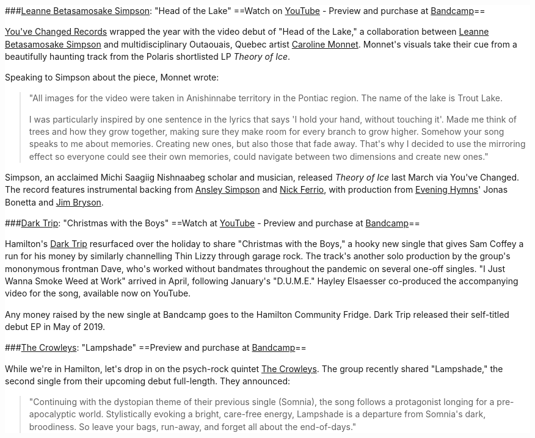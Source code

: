 ###[Leanne Betasamosake Simpson](https://leannesimpson.bandcamp.com): "Head of the Lake"
==Watch on [YouTube](hhttps://youtu.be/Jlmg8yzgUNQ) - Preview and purchase at [Bandcamp](https://leannesimpson.bandcamp.com/track/head-of-the-lake)==

[You've Changed Records](https://youvechangedrecords.com/) wrapped the year with the video debut of "Head of the Lake," a collaboration between [Leanne Betasamosake Simpson](https://leannesimpson.bandcamp.com) and multidisciplinary Outaouais, Quebec artist [Caroline Monnet](https://carolinemonnet.ca/). Monnet's visuals take their cue from a beautifully haunting track from the Polaris shortlisted LP *Theory of Ice*.

Speaking to Simpson about the piece, Monnet wrote:

>"All images for the video were taken in Anishinnabe territory in the Pontiac region. The name of the lake is Trout Lake.
>
>I was particularly inspired by one sentence in the lyrics that says 'I hold your hand, without touching it'. Made me think of trees and how they grow together, making sure they make room for every branch to grow higher. Somehow your song speaks to me about memories. Creating new ones, but also those that fade away. That's why I decided to use the mirroring effect so everyone could see their own memories, could navigate between two dimensions and create new ones."

Simpson, an acclaimed Michi Saagiig Nishnaabeg scholar and musician, released *Theory of Ice* last March via You've Changed. The record features instrumental backing from [Ansley Simpson](http://www.ansleysimpson.com/) and [Nick Ferrio](http://www.nickferrio.com/), with production from [Evening Hymns](http://www.eveninghymns.com/)' Jonas Bonetta and [Jim Bryson](http://www.jimbryson.org/).

<iframe width="560" height="315" src="https://www.youtube.com/embed/Jlmg8yzgUNQ" title="YouTube video player" frameborder="0" allow="accelerometer; autoplay; clipboard-write; encrypted-media; gyroscope; picture-in-picture" allowfullscreen></iframe>

###[Dark Trip](https://darktrip.bandcamp.com/): "Christmas with the Boys"
==Watch at [YouTube](https://youtu.be/CQwltM92slY) - Preview and purchase at [Bandcamp](https://darktrip.bandcamp.com/track/christmas-with-the-boys)==

Hamilton's [Dark Trip](https://darktrip.bandcamp.com/) resurfaced over the holiday to share "Christmas with the Boys," a hooky new single that gives Sam Coffey a run for his money by similarly channelling Thin Lizzy through garage rock. The track's another solo production by the group's mononymous frontman Dave, who's worked without bandmates throughout the pandemic on several one-off singles. "I Just Wanna Smoke Weed at Work" arrived in April, following January's "D.U.M.E." Hayley Elsaesser co-produced the accompanying video for the song, available now on YouTube.

Any money raised by the new single at Bandcamp goes to the Hamilton Community Fridge. Dark Trip released their self-titled debut EP in May of 2019.

<iframe width="560" height="315" src="https://www.youtube.com/embed/CQwltM92slY" title="YouTube video player" frameborder="0" allow="accelerometer; autoplay; clipboard-write; encrypted-media; gyroscope; picture-in-picture" allowfullscreen></iframe>

###[The Crowleys](https://thecrowleys.bandcamp.com/): "Lampshade"
==Preview and purchase at [Bandcamp](https://thecrowleys.bandcamp.com/track/lampshade)==

While we're in Hamilton, let's drop in on the psych-rock quintet [The Crowleys](https://thecrowleys.bandcamp.com/). The group recently shared "Lampshade," the second single from their upcoming debut full-length. They announced:

>"Continuing with the dystopian theme of their previous single (Somnia), the song follows a protagonist longing for a pre-apocalyptic world. Stylistically evoking a bright, care-free energy, Lampshade is a departure from Somnia's dark, broodiness. So leave your bags, run-away, and forget all about the end-of-days."
